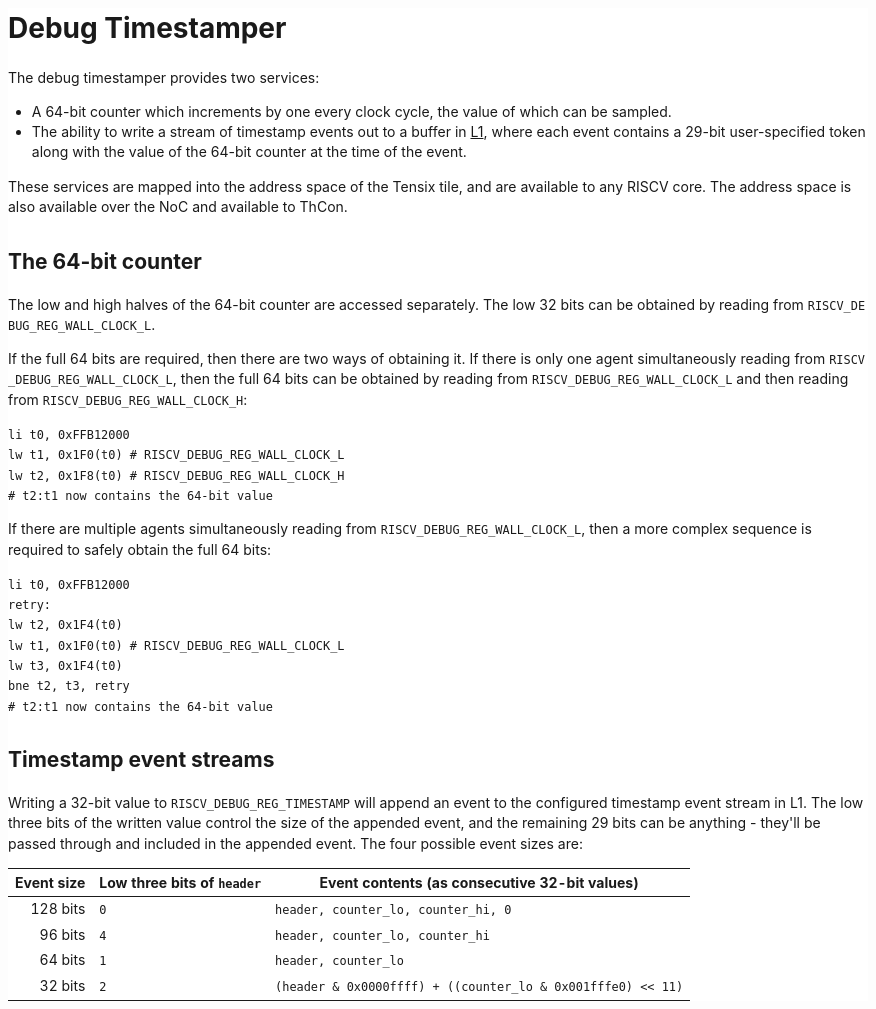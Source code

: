 # Debug Timestamper

The debug timestamper provides two services:
* A 64-bit counter which increments by one every clock cycle, the value of which can be sampled.
* The ability to write a stream of timestamp events out to a buffer in [L1](L1.md), where each event contains a 29-bit user-specified token along with the value of the 64-bit counter at the time of the event.

These services are mapped into the address space of the Tensix tile, and are available to any RISCV core. The address space is also available over the NoC and available to ThCon.

## The 64-bit counter

The low and high halves of the 64-bit counter are accessed separately. The low 32 bits can be obtained by reading from `RISCV_DEBUG_REG_WALL_CLOCK_L`.

If the full 64 bits are required, then there are two ways of obtaining it. If there is only one agent simultaneously reading from `RISCV_DEBUG_REG_WALL_CLOCK_L`, then the full 64 bits can be obtained by reading from `RISCV_DEBUG_REG_WALL_CLOCK_L` and then reading from `RISCV_DEBUG_REG_WALL_CLOCK_H`:
```
li t0, 0xFFB12000
lw t1, 0x1F0(t0) # RISCV_DEBUG_REG_WALL_CLOCK_L
lw t2, 0x1F8(t0) # RISCV_DEBUG_REG_WALL_CLOCK_H
# t2:t1 now contains the 64-bit value
```

If there are multiple agents simultaneously reading from `RISCV_DEBUG_REG_WALL_CLOCK_L`, then a more complex sequence is required to safely obtain the full 64 bits:
```
li t0, 0xFFB12000
retry:
lw t2, 0x1F4(t0)
lw t1, 0x1F0(t0) # RISCV_DEBUG_REG_WALL_CLOCK_L
lw t3, 0x1F4(t0)
bne t2, t3, retry
# t2:t1 now contains the 64-bit value
```

## Timestamp event streams

Writing a 32-bit value to `RISCV_DEBUG_REG_TIMESTAMP` will append an event to the configured timestamp event stream in L1. The low three bits of the written value control the size of the appended event, and the remaining 29 bits can be anything - they'll be passed through and included in the appended event. The four possible event sizes are:

|Event size|Low three bits of `header`|Event contents (as consecutive 32-bit values)|
|---:|---|---|
|128 bits|`0`|`header, counter_lo, counter_hi, 0`|
|96 bits|`4`|`header, counter_lo, counter_hi`|
|64 bits|`1`|`header, counter_lo`|
|32 bits|`2`|`(header & 0x0000ffff) + ((counter_lo & 0x001fffe0) << 11)`|

